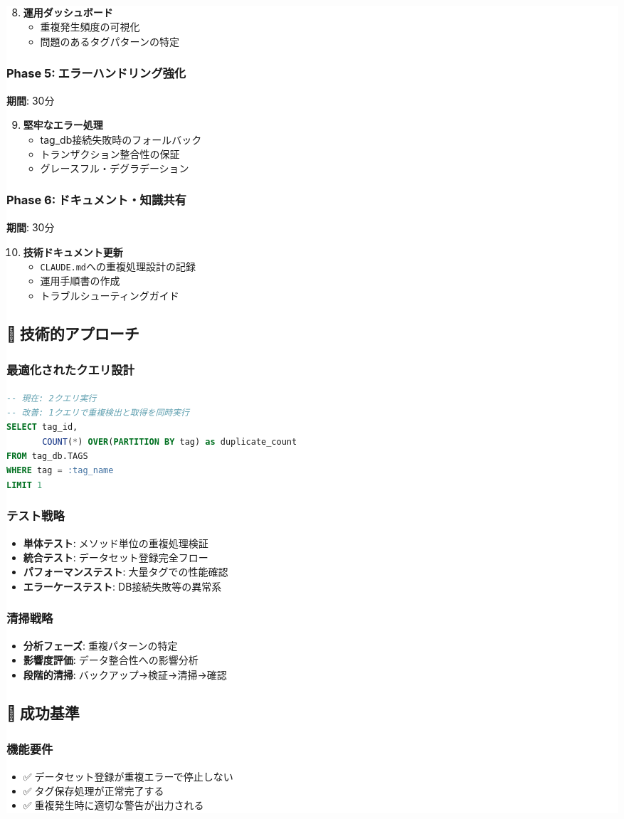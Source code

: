 8. **運用ダッシュボード**
   - 重複発生頻度の可視化
   - 問題のあるタグパターンの特定

### Phase 5: エラーハンドリング強化
**期間**: 30分

9. **堅牢なエラー処理**
   - tag_db接続失敗時のフォールバック
   - トランザクション整合性の保証
   - グレースフル・デグラデーション

### Phase 6: ドキュメント・知識共有
**期間**: 30分

10. **技術ドキュメント更新**
    - `CLAUDE.md`への重複処理設計の記録
    - 運用手順書の作成
    - トラブルシューティングガイド

## 🔧 技術的アプローチ

### 最適化されたクエリ設計
```sql
-- 現在: 2クエリ実行
-- 改善: 1クエリで重複検出と取得を同時実行
SELECT tag_id, 
       COUNT(*) OVER(PARTITION BY tag) as duplicate_count
FROM tag_db.TAGS 
WHERE tag = :tag_name 
LIMIT 1
```

### テスト戦略
- **単体テスト**: メソッド単位の重複処理検証
- **統合テスト**: データセット登録完全フロー
- **パフォーマンステスト**: 大量タグでの性能確認
- **エラーケーステスト**: DB接続失敗等の異常系

### 清掃戦略
- **分析フェーズ**: 重複パターンの特定
- **影響度評価**: データ整合性への影響分析  
- **段階的清掃**: バックアップ→検証→清掃→確認

## 🎯 成功基準

### 機能要件
- ✅ データセット登録が重複エラーで停止しない
- ✅ タグ保存処理が正常完了する  
- ✅ 重複発生時に適切な警告が出力される
